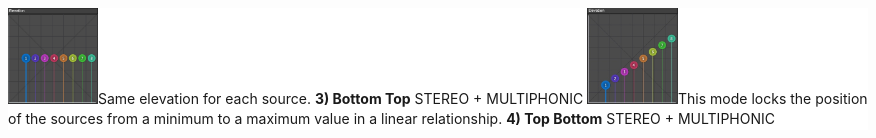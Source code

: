 <td><img src="./media-en/media/image125.jpg"
style="width:0.9375in;height:1in" />Same elevation for each source.</td>
</tr>
<tr class="even">
<td><strong>3) Bottom Top</strong> STEREO + MULTIPHONIC</td>
</tr>
<tr class="odd">
<td><img src="./media-en/media/image126.jpeg"
style="width:0.94643in;height:1in" />This mode locks the position of the
sources from a minimum to a maximum value in a linear relationship.</td>
</tr>
<tr class="even">
<td><strong>4) Top Bottom</strong> STEREO + MULTIPHONIC</td>
</tr>
<tr class="odd">
